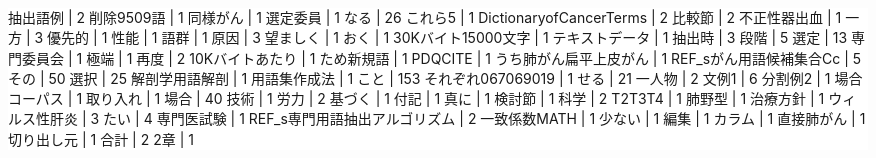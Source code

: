 抽出語例 | 2
削除9509語 | 1
同様がん | 1
選定委員 | 1
なる | 26
これら5 | 1
DictionaryofCancerTerms | 2
比較節 | 2
不正性器出血 | 1
一方 | 3
優先的 | 1
性能 | 1
語群 | 1
原因 | 3
望ましく | 1
おく | 1
30Kバイト15000文字 | 1
テキストデータ | 1
抽出時 | 3
段階 | 5
選定 | 13
専門委員会 | 1
極端 | 1
再度 | 2
10Kバイトあたり | 1
ため新規語 | 1
PDQCITE | 1
うち肺がん扁平上皮がん | 1
REF_sがん用語候補集合Cc | 5
その | 50
選択 | 25
解剖学用語解剖 | 1
用語集作成法 | 1
こと | 153
それぞれ067069019 | 1
せる | 21
一人物 | 2
文例1 | 6
分割例2 | 1
場合コーパス | 1
取り入れ | 1
場合 | 40
技術 | 1
労力 | 2
基づく | 1
付記 | 1
真に | 1
検討節 | 1
科学 | 2
T2T3T4 | 1
肺野型 | 1
治療方針 | 1
ウィルス性肝炎 | 3
たい | 4
専門医試験 | 1
REF_s専門用語抽出アルゴリズム | 2
一致係数MATH | 1
少ない | 1
編集 | 1
カラム | 1
直接肺がん | 1
切り出し元 | 1
合計 | 2
2章 | 1